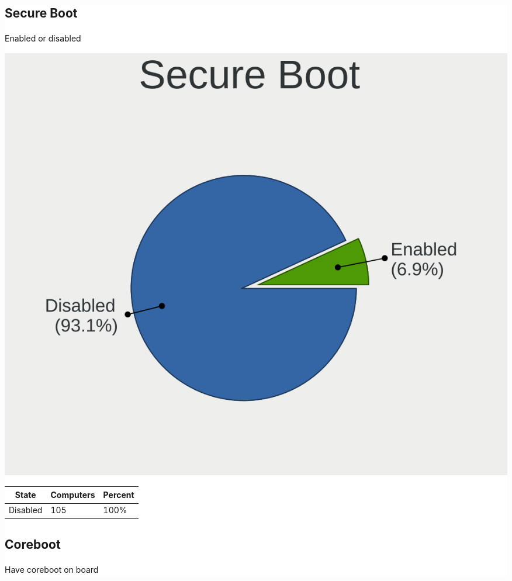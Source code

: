 Secure Boot
-----------

Enabled or disabled

![Secure Boot](./All/images/pie_chart/node_secureboot.svg)


| State    | Computers | Percent |
|----------|-----------|---------|
| Disabled | 105       | 100%    |

Coreboot
--------

Have coreboot on board
